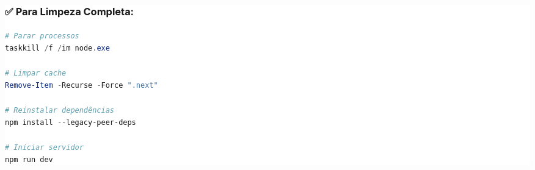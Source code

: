 ### **✅ Para Limpeza Completa:**
```powershell
# Parar processos
taskkill /f /im node.exe

# Limpar cache
Remove-Item -Recurse -Force ".next"

# Reinstalar dependências
npm install --legacy-peer-deps

# Iniciar servidor
npm run dev
``` 